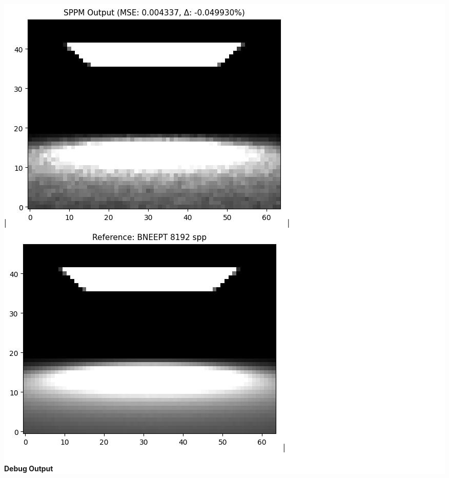 |    ![output image](tests.test_white_100W_rect_area_light/sppm.jpg)    |      ![reference image](tests.test_white_100W_rect_area_light/ref.jpg)     |

#### Debug Output
